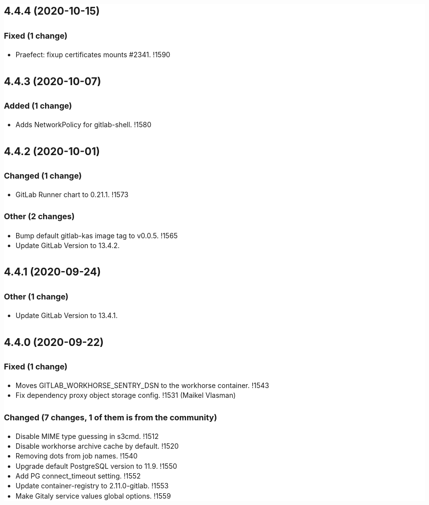 
## 4.4.4 (2020-10-15)

### Fixed (1 change)

- Praefect: fixup certificates mounts #2341. !1590


## 4.4.3 (2020-10-07)

### Added (1 change)

- Adds NetworkPolicy for gitlab-shell. !1580


## 4.4.2 (2020-10-01)

### Changed (1 change)

- GitLab Runner chart to 0.21.1. !1573

### Other (2 changes)

- Bump default gitlab-kas image tag to v0.0.5. !1565
- Update GitLab Version to 13.4.2.


## 4.4.1 (2020-09-24)

### Other (1 change)

- Update GitLab Version to 13.4.1.


## 4.4.0 (2020-09-22)

### Fixed (1 change)

- Moves GITLAB_WORKHORSE_SENTRY_DSN to the workhorse container. !1543
- Fix dependency proxy object storage config. !1531 (Maikel Vlasman)

### Changed (7 changes, 1 of them is from the community)

- Disable MIME type guessing in s3cmd. !1512
- Disable workhorse archive cache by default. !1520
- Removing dots from job names. !1540
- Upgrade default PostgreSQL version to 11.9. !1550
- Add PG connect_timeout setting. !1552
- Update container-registry to 2.11.0-gitlab. !1553
- Make Gitaly service values global options. !1559
